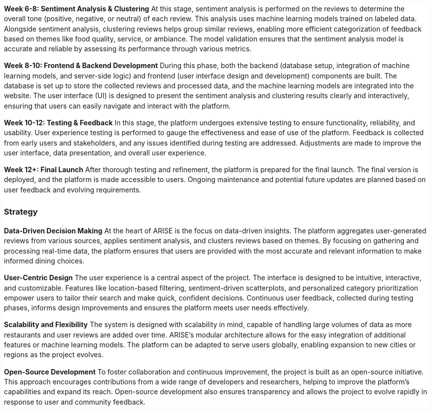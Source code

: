 **Week 6-8: Sentiment Analysis & Clustering**
At this stage, sentiment analysis is performed on the reviews to determine the overall tone (positive, negative, or neutral) of each review. This analysis uses machine learning models trained on labeled data. Alongside sentiment analysis, clustering reviews helps group similar reviews, enabling more efficient categorization of feedback based on themes like food quality, service, or ambiance. The model validation ensures that the sentiment analysis model is accurate and reliable by assessing its performance through various metrics.

**Week 8-10: Frontend & Backend Development**
During this phase, both the backend (database setup, integration of machine learning models, and server-side logic) and frontend (user interface design and development) components are built. The database is set up to store the collected reviews and processed data, and the machine learning models are integrated into the website. The user interface (UI) is designed to present the sentiment analysis and clustering results clearly and interactively, ensuring that users can easily navigate and interact with the platform.

**Week 10-12: Testing & Feedback**
In this stage, the platform undergoes extensive testing to ensure functionality, reliability, and usability. User experience testing is performed to gauge the effectiveness and ease of use of the platform. Feedback is collected from early users and stakeholders, and any issues identified during testing are addressed. Adjustments are made to improve the user interface, data presentation, and overall user experience.

**Week 12+: Final Launch**
After thorough testing and refinement, the platform is prepared for the final launch. The final version is deployed, and the platform is made accessible to users. Ongoing maintenance and potential future updates are planned based on user feedback and evolving requirements.

### Strategy

**Data-Driven Decision Making**
At the heart of ARISE is the focus on data-driven insights. The platform aggregates user-generated reviews from various sources, applies sentiment analysis, and clusters reviews based on themes. By focusing on gathering and processing real-time data, the platform ensures that users are provided with the most accurate and relevant information to make informed dining choices.

**User-Centric Design**
The user experience is a central aspect of the project. The interface is designed to be intuitive, interactive, and customizable. Features like location-based filtering, sentiment-driven scatterplots, and personalized category prioritization empower users to tailor their search and make quick, confident decisions. Continuous user feedback, collected during testing phases, informs design improvements and ensures the platform meets user needs effectively.

**Scalability and Flexibility**
The system is designed with scalability in mind, capable of handling large volumes of data as more restaurants and user reviews are added over time. ARISE’s modular architecture allows for the easy integration of additional features or machine learning models. The platform can be adapted to serve users globally, enabling expansion to new cities or regions as the project evolves.

**Open-Source Development**
To foster collaboration and continuous improvement, the project is built as an open-source initiative. This approach encourages contributions from a wide range of developers and researchers, helping to improve the platform’s capabilities and expand its reach. Open-source development also ensures transparency and allows the project to evolve rapidly in response to user and community feedback.
